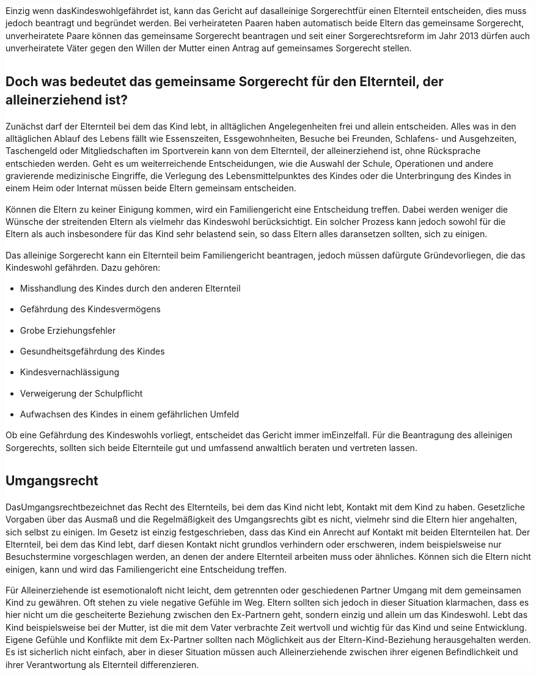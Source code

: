 Einzig wenn dasKindeswohlgefährdet ist, kann das Gericht auf dasalleinige Sorgerechtfür einen Elternteil entscheiden, dies muss jedoch beantragt und begründet werden. Bei verheirateten Paaren haben automatisch beide Eltern das gemeinsame Sorgerecht, unverheiratete Paare können das gemeinsame Sorgerecht beantragen und seit einer Sorgerechtsreform im Jahr 2013 dürfen auch unverheiratete Väter gegen den Willen der Mutter einen Antrag auf gemeinsames Sorgerecht stellen.

## Doch was bedeutet das gemeinsame Sorgerecht für den Elternteil, der alleinerziehend ist?

Zunächst darf der Elternteil bei dem das Kind lebt, in alltäglichen Angelegenheiten frei und allein entscheiden. Alles was in den alltäglichen Ablauf des Lebens fällt wie Essenszeiten, Essgewohnheiten, Besuche bei Freunden, Schlafens- und Ausgehzeiten, Taschengeld oder Mitgliedschaften im Sportverein kann von dem Elternteil, der alleinerziehend ist, ohne Rücksprache entschieden werden. Geht es um weiterreichende Entscheidungen, wie die Auswahl der Schule, Operationen und andere gravierende medizinische Eingriffe, die Verlegung des Lebensmittelpunktes des Kindes oder die Unterbringung des Kindes in einem Heim oder Internat müssen beide Eltern gemeinsam entscheiden.

Können die Eltern zu keiner Einigung kommen, wird ein Familiengericht eine Entscheidung treffen. Dabei werden weniger die Wünsche der streitenden Eltern als vielmehr das Kindeswohl berücksichtigt. Ein solcher Prozess kann jedoch sowohl für die Eltern als auch insbesondere für das Kind sehr belastend sein, so dass Eltern alles daransetzen sollten, sich zu einigen.

Das alleinige Sorgerecht kann ein Elternteil beim Familiengericht beantragen, jedoch müssen dafürgute Gründevorliegen, die das Kindeswohl gefährden. Dazu gehören:

- Misshandlung des Kindes durch den anderen Elternteil

- Gefährdung des Kindesvermögens

- Grobe Erziehungsfehler

- Gesundheitsgefährdung des Kindes

- Kindesvernachlässigung

- Verweigerung der Schulpflicht

- Aufwachsen des Kindes in einem gefährlichen Umfeld

Ob eine Gefährdung des Kindeswohls vorliegt, entscheidet das Gericht immer imEinzelfall. Für die Beantragung des alleinigen Sorgerechts, sollten sich beide Elternteile gut und umfassend anwaltlich beraten und vertreten lassen.

## Umgangsrecht

DasUmgangsrechtbezeichnet das Recht des Elternteils, bei dem das Kind nicht lebt, Kontakt mit dem Kind zu haben. Gesetzliche Vorgaben über das Ausmaß und die Regelmäßigkeit des Umgangsrechts gibt es nicht, vielmehr sind die Eltern hier angehalten, sich selbst zu einigen. Im Gesetz ist einzig festgeschrieben, dass das Kind ein Anrecht auf Kontakt mit beiden Elternteilen hat. Der Elternteil, bei dem das Kind lebt, darf diesen Kontakt nicht grundlos verhindern oder erschweren, indem beispielsweise nur Besuchstermine vorgeschlagen werden, an denen der andere Elternteil arbeiten muss oder ähnliches. Können sich die Eltern nicht einigen, kann und wird das Familiengericht eine Entscheidung treffen.

Für Alleinerziehende ist esemotionaloft nicht leicht, dem getrennten oder geschiedenen Partner Umgang mit dem gemeinsamen Kind zu gewähren. Oft stehen zu viele negative Gefühle im Weg. Eltern sollten sich jedoch in dieser Situation klarmachen, dass es hier nicht um die gescheiterte Beziehung zwischen den Ex-Partnern geht, sondern einzig und allein um das Kindeswohl. Lebt das Kind beispielsweise bei der Mutter, ist die mit dem Vater verbrachte Zeit wertvoll und wichtig für das Kind und seine Entwicklung. Eigene Gefühle und Konflikte mit dem Ex-Partner sollten nach Möglichkeit aus der Eltern-Kind-Beziehung herausgehalten werden. Es ist sicherlich nicht einfach, aber in dieser Situation müssen auch Alleinerziehende zwischen ihrer eigenen Befindlichkeit und ihrer Verantwortung als Elternteil differenzieren.
